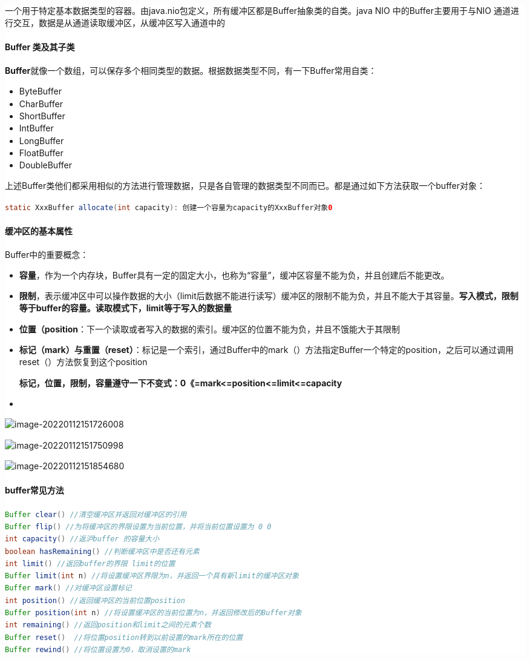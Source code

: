 一个用于特定基本数据类型的容器。由java.nio包定义，所有缓冲区都是Buffer抽象类的自类。java NIO 中的Buffer主要用于与NIO 通道进行交互，数据是从通道读取缓冲区，从缓冲区写入通道中的



#### Buffer 类及其子类

**Buffer**就像一个数组，可以保存多个相同类型的数据。根据数据类型不同，有一下Buffer常用自类：

* ByteBuffer
* CharBuffer
* ShortBuffer
* IntBuffer
* LongBuffer
* FloatBuffer
* DoubleBuffer

上述Buffer类他们都采用相似的方法进行管理数据，只是各自管理的数据类型不同而已。都是通过如下方法获取一个buffer对象：

```java
static XxxBuffer allocate(int capacity): 创建一个容量为capacity的XxxBuffer对象0
```



#### 缓冲区的基本属性

Buffer中的重要概念：

* **容量**，作为一个内存块，Buffer具有一定的固定大小，也称为“容量”，缓冲区容量不能为负，并且创建后不能更改。

* **限制**，表示缓冲区中可以操作数据的大小（limit后数据不能进行读写）缓冲区的限制不能为负，并且不能大于其容量。**写入模式，限制等于buffer的容量。读取模式下，limit等于写入的数据量**

* **位置（position**：下一个读取或者写入的数据的索引。缓冲区的位置不能为负，并且不饿能大于其限制

* **标记（mark）与重置（reset）**：标记是一个索引，通过Buffer中的mark（）方法指定Buffer一个特定的position，之后可以通过调用reset（）方法恢复到这个position

  **标记，位置，限制，容量遵守一下不变式：0《=mark<=position<=limit<=capacity**

* 

![image-20220112151726008](C:\Users\ROG\AppData\Roaming\Typora\typora-user-images\image-20220112151726008.png)

![image-20220112151750998](C:\Users\ROG\AppData\Roaming\Typora\typora-user-images\image-20220112151750998.png)

![image-20220112151854680](C:\Users\ROG\AppData\Roaming\Typora\typora-user-images\image-20220112151854680.png)

#### buffer常见方法

```java
Buffer clear() //清空缓冲区并返回对缓冲区的引用
Buffer flip() //为将缓冲区的界限设置为当前位置，并将当前位置设置为 0 0
int capacity() //返沪buffer 的容量大小
boolean hasRemaining() //判断缓冲区中是否还有元素
int limit() //返回buffer的界限 limit的位置
Buffer limit(int n) //将设置缓冲区界限为n，并返回一个具有新limit的缓冲区对象
Buffer mark() //对缓冲区设置标记
int position() //返回缓冲区的当前位置position
Buffer position(int n) //将设置缓冲区的当前位置为n，并返回修改后的Buffer对象
int remaining() //返回position和limit之间的元素个数
Buffer reset()  //将位置position转到以前设置的mark所在的位置
Buffer rewind() //将位置设置为0，取消设置的mark
```
